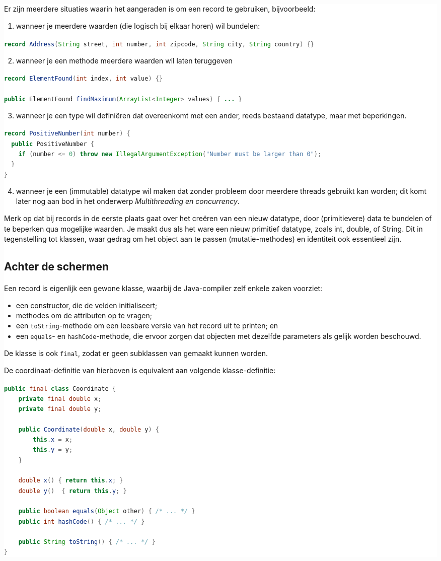 Er zijn meerdere situaties waarin het aangeraden is om een record te gebruiken, bijvoorbeeld:

1. wanneer je meerdere waarden (die logisch bij elkaar horen) wil bundelen:

```java
record Address(String street, int number, int zipcode, String city, String country) {}
```

2. wanneer je een methode meerdere waarden wil laten teruggeven

```java
record ElementFound(int index, int value) {}

public ElementFound findMaximum(ArrayList<Integer> values) { ... }
```

3. wanneer je een type wil definiëren dat overeenkomt met een ander, reeds bestaand datatype, maar met beperkingen.

```java
record PositiveNumber(int number) {
  public PositiveNumber {
    if (number <= 0) throw new IllegalArgumentException("Number must be larger than 0");
  }
}
```

4. wanneer je een (immutable) datatype wil maken dat zonder probleem door meerdere threads gebruikt kan worden; dit komt later nog aan bod in het onderwerp _Multithreading en concurrency_.

Merk op dat bij records in de eerste plaats gaat over het creëren van een nieuw datatype, door (primitievere) data te bundelen of te beperken qua mogelijke waarden.
Je maakt dus als het ware een nieuw primitief datatype, zoals int, double, of String.
Dit in tegenstelling tot klassen, waar gedrag om het object aan te passen (mutatie-methodes) en identiteit ook essentieel zijn.

## Achter de schermen

Een record is eigenlijk een gewone klasse, waarbij de Java-compiler zelf enkele zaken voorziet:

- een constructor, die de velden initialiseert;
- methodes om de attributen op te vragen;
- een `toString`-methode om een leesbare versie van het record uit te printen; en
- een `equals`- en `hashCode`-methode, die ervoor zorgen dat objecten met dezelfde parameters als gelijk worden beschouwd.

De klasse is ook `final`, zodat er geen subklassen van gemaakt kunnen worden.

De coordinaat-definitie van hierboven is equivalent aan volgende klasse-definitie:

```java
public final class Coordinate {
    private final double x;
    private final double y;

    public Coordinate(double x, double y) {
        this.x = x;
        this.y = y;
    }

    double x() { return this.x; }
    double y()  { return this.y; }

    public boolean equals(Object other) { /* ... */ }
    public int hashCode() { /* ... */ }

    public String toString() { /* ... */ }
}
```
